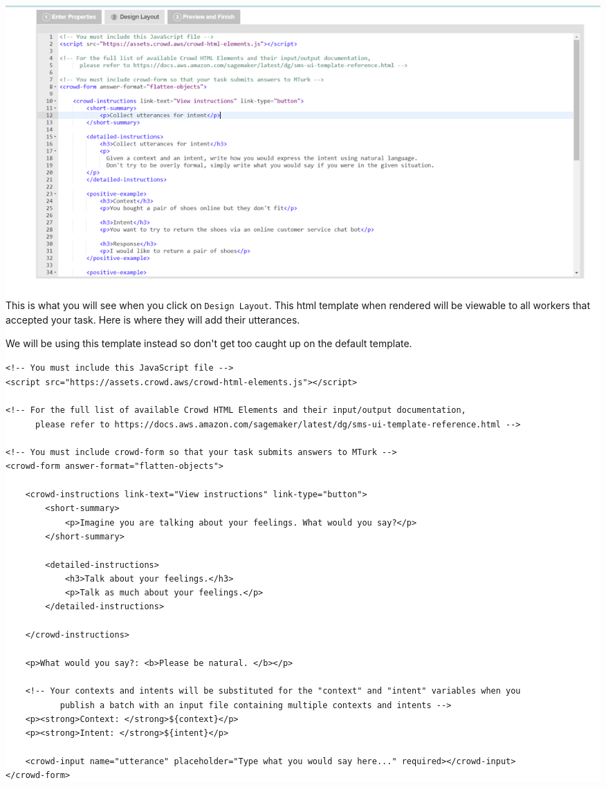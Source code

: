 ![Alt text](./images/design_layout.png?raw=true)

This is what you will see when you click on `Design Layout`. This html template when rendered will be viewable to all workers that accepted your task. Here is where they will add their utterances.

We will be using this template instead so don't get too caught up on the default template.

```
<!-- You must include this JavaScript file -->
<script src="https://assets.crowd.aws/crowd-html-elements.js"></script>

<!-- For the full list of available Crowd HTML Elements and their input/output documentation,
      please refer to https://docs.aws.amazon.com/sagemaker/latest/dg/sms-ui-template-reference.html -->

<!-- You must include crowd-form so that your task submits answers to MTurk -->
<crowd-form answer-format="flatten-objects">

    <crowd-instructions link-text="View instructions" link-type="button">
        <short-summary>
            <p>Imagine you are talking about your feelings. What would you say?</p>
        </short-summary>

        <detailed-instructions>
            <h3>Talk about your feelings.</h3>
            <p>Talk as much about your feelings.</p>
        </detailed-instructions>

    </crowd-instructions>

    <p>What would you say?: <b>Please be natural. </b></p>

    <!-- Your contexts and intents will be substituted for the "context" and "intent" variables when you 
           publish a batch with an input file containing multiple contexts and intents -->
    <p><strong>Context: </strong>${context}</p>
    <p><strong>Intent: </strong>${intent}</p>

    <crowd-input name="utterance" placeholder="Type what you would say here..." required></crowd-input>
</crowd-form>
```
